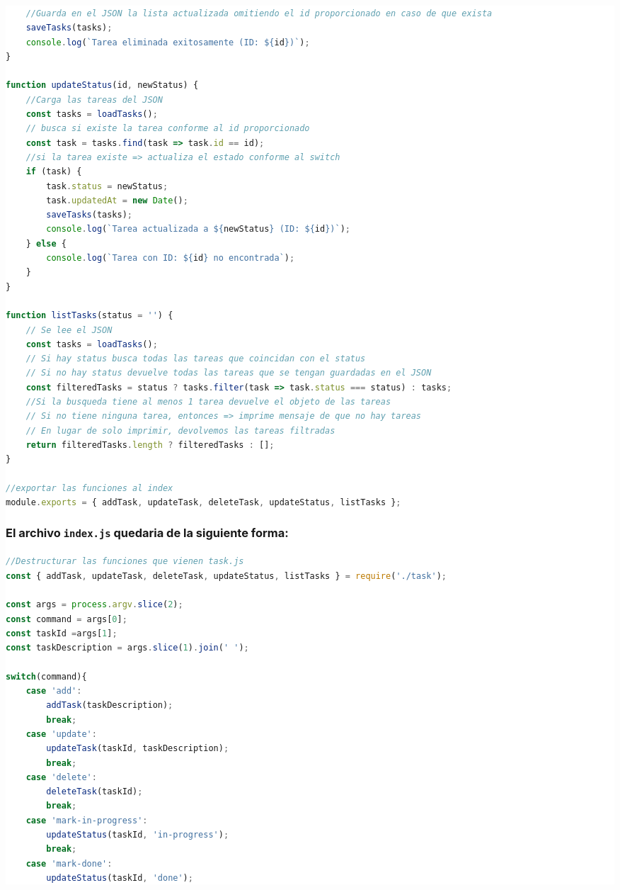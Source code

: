 ```javascript
    //Guarda en el JSON la lista actualizada omitiendo el id proporcionado en caso de que exista
    saveTasks(tasks);
    console.log(`Tarea eliminada exitosamente (ID: ${id})`);
}

function updateStatus(id, newStatus) {
    //Carga las tareas del JSON
    const tasks = loadTasks();
    // busca si existe la tarea conforme al id proporcionado
    const task = tasks.find(task => task.id == id);
    //si la tarea existe => actualiza el estado conforme al switch
    if (task) {
        task.status = newStatus;
        task.updatedAt = new Date();
        saveTasks(tasks);
        console.log(`Tarea actualizada a ${newStatus} (ID: ${id})`);
    } else {
        console.log(`Tarea con ID: ${id} no encontrada`);
    }
}

function listTasks(status = '') {
    // Se lee el JSON
    const tasks = loadTasks();
    // Si hay status busca todas las tareas que coincidan con el status
    // Si no hay status devuelve todas las tareas que se tengan guardadas en el JSON
    const filteredTasks = status ? tasks.filter(task => task.status === status) : tasks;
    //Si la busqueda tiene al menos 1 tarea devuelve el objeto de las tareas
    // Si no tiene ninguna tarea, entonces => imprime mensaje de que no hay tareas 
    // En lugar de solo imprimir, devolvemos las tareas filtradas
    return filteredTasks.length ? filteredTasks : [];
}

//exportar las funciones al index
module.exports = { addTask, updateTask, deleteTask, updateStatus, listTasks };
```


### El archivo `index.js` quedaria de la siguiente forma:
```javascript
//Destructurar las funciones que vienen task.js
const { addTask, updateTask, deleteTask, updateStatus, listTasks } = require('./task');

const args = process.argv.slice(2);
const command = args[0];
const taskId =args[1];
const taskDescription = args.slice(1).join(' ');

switch(command){
    case 'add': 
        addTask(taskDescription);
        break;
    case 'update':
        updateTask(taskId, taskDescription);
        break;
    case 'delete':
        deleteTask(taskId);
        break;
    case 'mark-in-progress':
        updateStatus(taskId, 'in-progress');
        break;
    case 'mark-done':
        updateStatus(taskId, 'done');
```